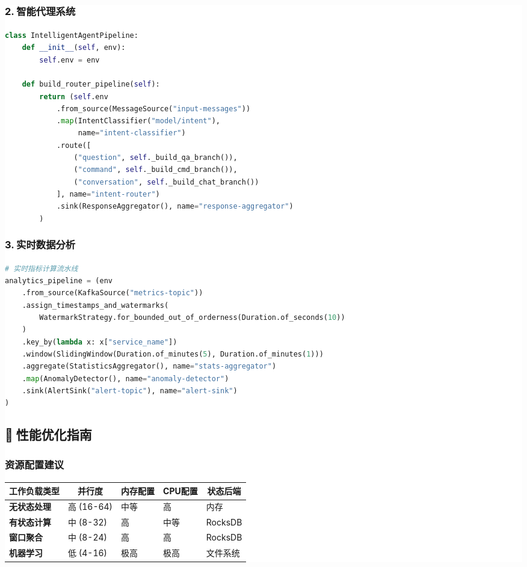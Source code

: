 ### 2. 智能代理系统

```python
class IntelligentAgentPipeline:
    def __init__(self, env):
        self.env = env
        
    def build_router_pipeline(self):
        return (self.env
            .from_source(MessageSource("input-messages"))
            .map(IntentClassifier("model/intent"), 
                 name="intent-classifier")
            .route([
                ("question", self._build_qa_branch()),
                ("command", self._build_cmd_branch()),
                ("conversation", self._build_chat_branch())
            ], name="intent-router")
            .sink(ResponseAggregator(), name="response-aggregator")
        )
```

### 3. 实时数据分析

```python
# 实时指标计算流水线
analytics_pipeline = (env
    .from_source(KafkaSource("metrics-topic"))
    .assign_timestamps_and_watermarks(
        WatermarkStrategy.for_bounded_out_of_orderness(Duration.of_seconds(10))
    )
    .key_by(lambda x: x["service_name"])
    .window(SlidingWindow(Duration.of_minutes(5), Duration.of_minutes(1)))
    .aggregate(StatisticsAggregator(), name="stats-aggregator")
    .map(AnomalyDetector(), name="anomaly-detector")
    .sink(AlertSink("alert-topic"), name="alert-sink")
)
```

## 🚀 性能优化指南

### 资源配置建议

| 工作负载类型 | 并行度 | 内存配置 | CPU配置 | 状态后端 |
|------------|-------|---------|--------|---------|
| **无状态处理** | 高 (16-64) | 中等 | 高 | 内存 |
| **有状态计算** | 中 (8-32) | 高 | 中等 | RocksDB |
| **窗口聚合** | 中 (8-24) | 高 | 高 | RocksDB |
| **机器学习** | 低 (4-16) | 极高 | 极高 | 文件系统 |
